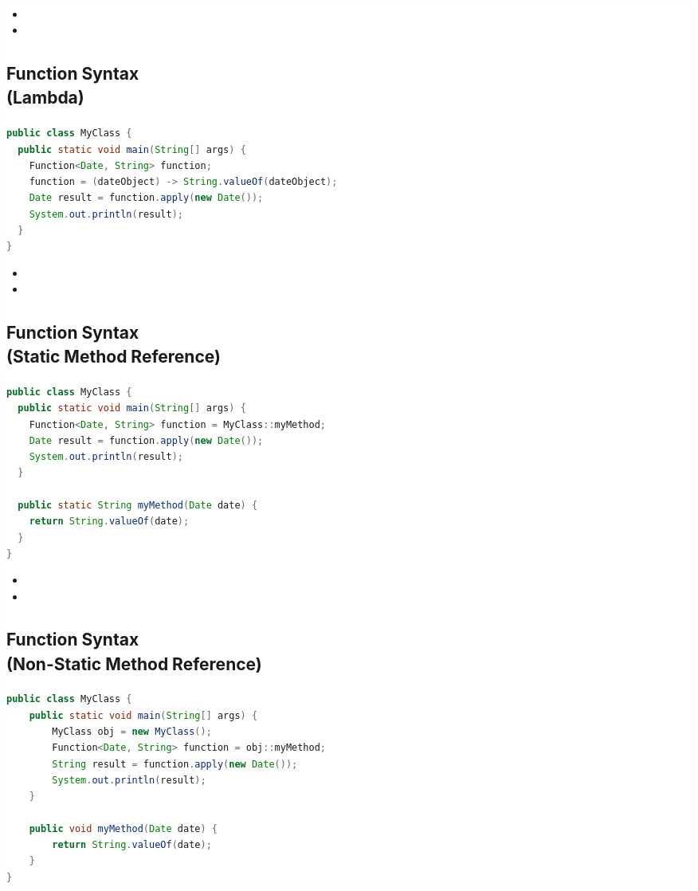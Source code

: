 -
-
## Function Syntax<br>(Lambda)
```java
public class MyClass {
  public static void main(String[] args) {
    Function<Date, String> function;
    function = (dateObject) -> String.valueOf(dateObject);
    Date result = function.apply(new Date());
    System.out.println(result);
  }
}
```


-
-
## Function Syntax<br>(Static Method Reference)

```java
public class MyClass {
  public static void main(String[] args) {
    Function<Date, String> function = MyClass::myMethod;
    Date result = function.apply(new Date());
    System.out.println(result);
  }

  public static String myMethod(Date date) {
    return String.valueOf(date);
  }
}
```


-
-
## Function Syntax<br>(Non-Static Method Reference)

```java
public class MyClass {
    public static void main(String[] args) {
        MyClass obj = new MyClass();
        Function<Date, String> function = obj::myMethod;
        String result = function.apply(new Date());
        System.out.println(result);
    }

    public void myMethod(Date date) {
        return String.valueOf(date);
    }
}
```
